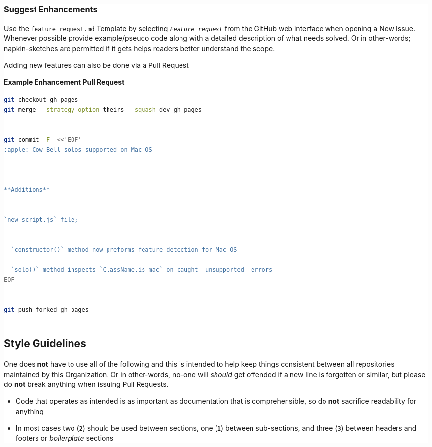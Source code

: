 
### Suggest Enhancements


Use the [`feature_request.md`][branch__current__feature_request] Template by selecting _`Feature request`_ from the GitHub web interface when opening a [New Issue][relative_link__issues_new]. Whenever possible provide example/pseudo code along with a detailed description of what needs solved. Or in other-words; napkin-sketches are permitted if it gets helps readers better understand the scope.


Adding new features can also be done via a Pull Request


**Example Enhancement Pull Request**


```Bash
git checkout gh-pages
git merge --strategy-option theirs --squash dev-gh-pages


git commit -F- <<'EOF'
:apple: Cow Bell solos supported on Mac OS



**Additions**


`new-script.js` file;


- `constructor()` method now preforms feature detection for Mac OS

- `solo()` method inspects `ClassName.is_mac` on caught _unsupported_ errors
EOF


git push forked gh-pages
```


___


## Style Guidelines


One does **not** have to use all of the following and this is intended to help keep things consistent between all repositories maintained by this Organization. Or in other-words, no-one will _should_ get offended if a new line is forgotten or similar, but please do **not** break anything when issuing Pull Requests.


- Code that operates as intended is as important as documentation that is comprehensible, so do **not** sacrifice readability for anything

- In most cases two (**`2`**) should be used between sections, one (**`1`**) between sub-sections, and three (**`3`**) between headers and footers or _boilerplate_ sections


[branch__current__another_file]: AnotherFile.js
[branch__gh_pages]: ../tree/gh-pages
[example__somewhere_else]: https://example.com/somewhere-else.html
[relative_link__issues]: issues
[relative_link__issues_new]: issues/new
[relative_link__network_members]: network/members
[relative_link__support]: SUPPORT.md
[branch__current__code_of_conduct]: CODE_OF_CONDUCT.md
[branch__current__bug_report]: ISSUE_TEMPLATE/bug_report.md
[branch__current__feature_request]: ISSUE_TEMPLATE/feature_request.md
[branch__current__pull_request]: PULL_REQUEST_TEMPLATE/pull_request_template.md
[branch__current__readme]: README.md
[github__liquid_utilities]: https://github.com/liquid-utilities
[github__scss_utilities]: https://github.com/scss-utilities
[github__atom__contributing]: https://github.com/atom/atom/blob/master/CONTRIBUTING.md
[jsdoc__block_tags]: https://jsdoc.app/#block-tags
[badge__issues]: https://img.shields.io/github/issues/javascript-utilities/.github.svg
[badge__contributors]: https://img.shields.io/github/forks/javascript-utilities/.github.svg?color=005571&label=Contributors
[badge__support]: https://img.shields.io/badge/&hearts;-Support-lightgray.svg?labelColor=success&color=gray